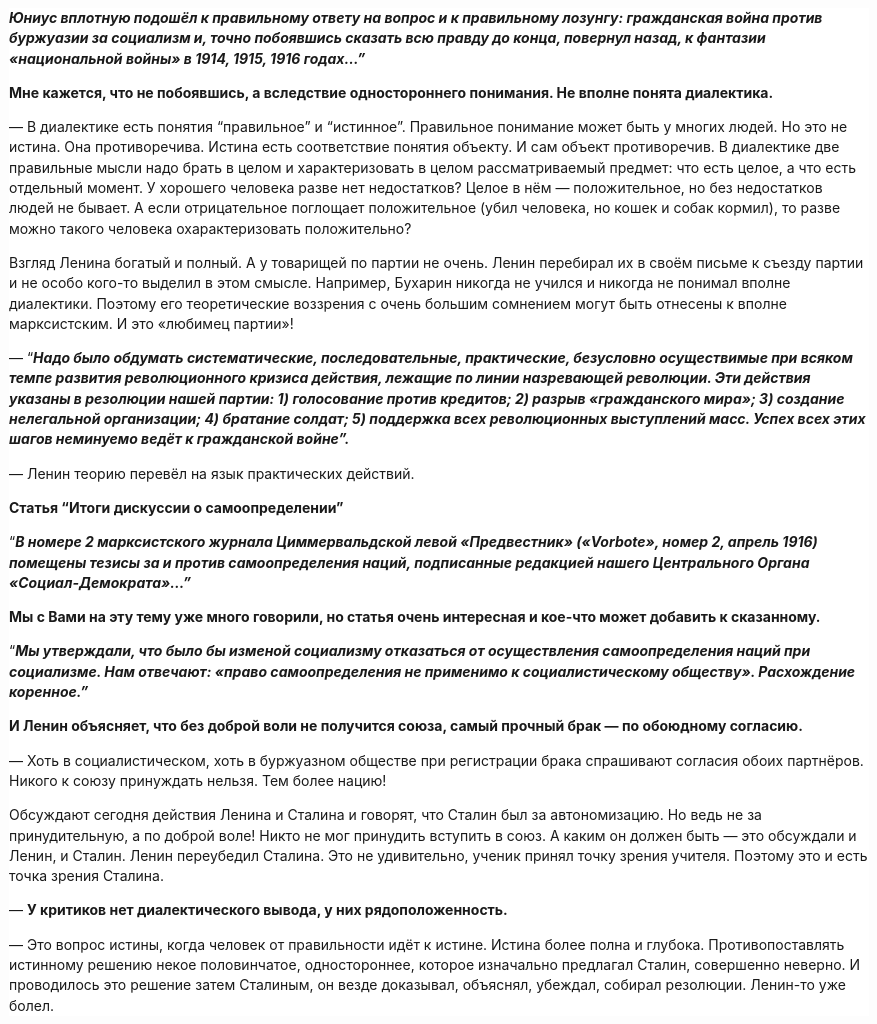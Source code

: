 **_Юниус вплотную подошёл к правильному ответу на вопрос и к правильному лозунгу: гражданская война против буржуазии за социализм и, точно побоявшись сказать всю правду до конца, повернул назад, к фантазии «национальной войны» в 1914, 1915, 1916 годах…”_**

**Мне кажется, что не побоявшись, а вследствие одностороннего понимания. Не вполне понята диалектика.**

— В диалектике есть понятия “правильное” и “истинное”. Правильное понимание может быть у многих людей. Но это не истина. Она противоречива. Истина есть соответствие понятия объекту. И сам объект противоречив. В диалектике две правильные мысли надо брать в целом и характеризовать в целом рассматриваемый предмет: что есть целое, а что есть отдельный момент. У хорошего человека разве нет недостатков? Целое в нём — положительное, но без недостатков людей не бывает. А если отрицательное поглощает положительное (убил человека, но кошек и собак кормил), то разве можно такого человека охарактеризовать положительно?

Взгляд Ленина богатый и полный. А у товарищей по партии не очень. Ленин перебирал их в своём письме к съезду партии и не особо кого-то выделил в этом смысле. Например, Бухарин никогда не учился и никогда не понимал вполне диалектики. Поэтому его теоретические воззрения с очень большим сомнением могут быть отнесены к вполне марксистским. И это «любимец партии»!

— “**_Надо было обдумать систематические, последовательные, практические, безусловно осуществимые при всяком темпе развития революционного кризиса действия, лежащие по линии назревающей революции. Эти действия указаны в резолюции нашей партии: 1) голосование против кредитов; 2) разрыв «гражданского мира»; 3) создание нелегальной организации; 4) братание солдат; 5) поддержка всех революционных выступлений масс. Успех всех этих шагов неминуемо ведёт к гражданской войне”._**

— Ленин теорию перевёл на язык практических действий.

**Статья “Итоги дискуссии о самоопределении”**

“**_В номере 2 марксистского журнала Циммервальдской левой «Предвестник» («Vorbote», номер 2, апрель 1916) помещены тезисы за и против самоопределения наций, подписанные редакцией нашего Центрального Органа «Социал-Демократа»…”_**

**Мы с Вами на эту тему уже много говорили, но статья очень интересная и кое-что может добавить к сказанному.**

“**_Мы утверждали, что было бы изменой социализму отказаться от осуществления самоопределения наций при социализме. Нам отвечают: «право самоопределения не применимо к социалистическому обществу». Расхождение коренное.”_**

**И Ленин объясняет, что без доброй воли не получится союза, самый прочный брак — по обоюдному согласию.**

— Хоть в социалистическом, хоть в буржуазном обществе при регистрации брака спрашивают согласия обоих партнёров. Никого к союзу принуждать нельзя. Тем более нацию!

Обсуждают сегодня действия Ленина и Сталина и говорят, что Сталин был за автономизацию. Но ведь не за принудительную, а по доброй воле! Никто не мог принудить вступить в союз. А каким он должен быть — это обсуждали и Ленин, и Сталин. Ленин переубедил Сталина. Это не удивительно, ученик принял точку зрения учителя. Поэтому это и есть точка зрения Сталина.

— **У критиков нет диалектического вывода, у них рядоположенность.**

— Это вопрос истины, когда человек от правильности идёт к истине. Истина более полна и глубока. Противопоставлять истинному решению некое половинчатое, одностороннее, которое изначально предлагал Сталин, совершенно неверно. И проводилось это решение затем Сталиным, он везде доказывал, объяснял, убеждал, собирал резолюции. Ленин-то уже болел.
